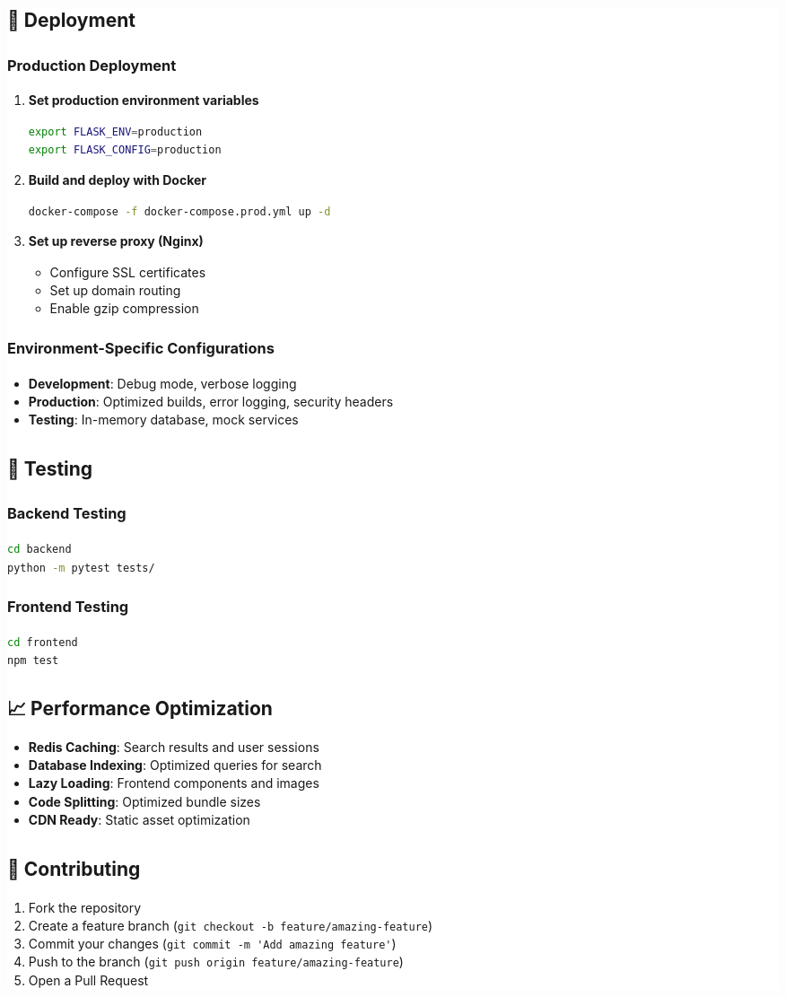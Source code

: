 ## 🚀 Deployment

### Production Deployment

1. **Set production environment variables**
   ```bash
   export FLASK_ENV=production
   export FLASK_CONFIG=production
   ```

2. **Build and deploy with Docker**
   ```bash
   docker-compose -f docker-compose.prod.yml up -d
   ```

3. **Set up reverse proxy (Nginx)**
   - Configure SSL certificates
   - Set up domain routing
   - Enable gzip compression

### Environment-Specific Configurations

- **Development**: Debug mode, verbose logging
- **Production**: Optimized builds, error logging, security headers
- **Testing**: In-memory database, mock services

## 🧪 Testing

### Backend Testing
```bash
cd backend
python -m pytest tests/
```

### Frontend Testing
```bash
cd frontend
npm test
```

## 📈 Performance Optimization

- **Redis Caching**: Search results and user sessions
- **Database Indexing**: Optimized queries for search
- **Lazy Loading**: Frontend components and images
- **Code Splitting**: Optimized bundle sizes
- **CDN Ready**: Static asset optimization

## 🤝 Contributing

1. Fork the repository
2. Create a feature branch (`git checkout -b feature/amazing-feature`)
3. Commit your changes (`git commit -m 'Add amazing feature'`)
4. Push to the branch (`git push origin feature/amazing-feature`)
5. Open a Pull Request

